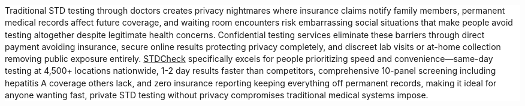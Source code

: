 Traditional STD testing through doctors creates privacy nightmares where insurance claims notify family members, permanent medical records affect future coverage, and waiting room encounters risk embarrassing social situations that make people avoid testing altogether despite legitimate health concerns. Confidential testing services eliminate these barriers through direct payment avoiding insurance, secure online results protecting privacy completely, and discreet lab visits or at-home collection removing public exposure entirely. [STDCheck](https://www.stdcheck.com) specifically excels for people prioritizing speed and convenience—same-day testing at 4,500+ locations nationwide, 1-2 day results faster than competitors, comprehensive 10-panel screening including hepatitis A coverage others lack, and zero insurance reporting keeping everything off permanent records, making it ideal for anyone wanting fast, private STD testing without privacy compromises traditional medical systems impose.
